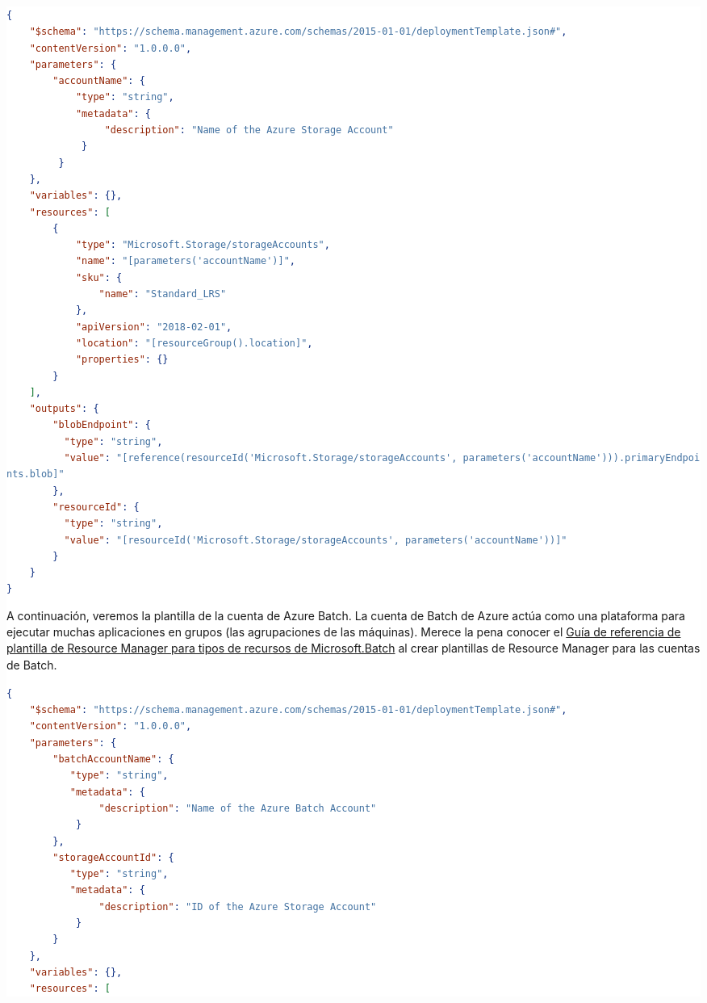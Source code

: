 ```json
{
    "$schema": "https://schema.management.azure.com/schemas/2015-01-01/deploymentTemplate.json#",
    "contentVersion": "1.0.0.0",
    "parameters": {
        "accountName": {
            "type": "string",
            "metadata": {
                 "description": "Name of the Azure Storage Account"
             }
         }
    },
    "variables": {},
    "resources": [
        {
            "type": "Microsoft.Storage/storageAccounts",
            "name": "[parameters('accountName')]",
            "sku": {
                "name": "Standard_LRS"
            },
            "apiVersion": "2018-02-01",
            "location": "[resourceGroup().location]",
            "properties": {}
        }
    ],
    "outputs": {
        "blobEndpoint": {
          "type": "string",
          "value": "[reference(resourceId('Microsoft.Storage/storageAccounts', parameters('accountName'))).primaryEndpoints.blob]"
        },
        "resourceId": {
          "type": "string",
          "value": "[resourceId('Microsoft.Storage/storageAccounts', parameters('accountName'))]"
        }
    }
}
```

A continuación, veremos la plantilla de la cuenta de Azure Batch. La cuenta de Batch de Azure actúa como una plataforma para ejecutar muchas aplicaciones en grupos (las agrupaciones de las máquinas). Merece la pena conocer el [Guía de referencia de plantilla de Resource Manager para tipos de recursos de Microsoft.Batch](https://docs.microsoft.com/azure/templates/microsoft.batch/allversions) al crear plantillas de Resource Manager para las cuentas de Batch.

```json
{
    "$schema": "https://schema.management.azure.com/schemas/2015-01-01/deploymentTemplate.json#",
    "contentVersion": "1.0.0.0",
    "parameters": {
        "batchAccountName": {
           "type": "string",
           "metadata": {
                "description": "Name of the Azure Batch Account"
            }
        },
        "storageAccountId": {
           "type": "string",
           "metadata": {
                "description": "ID of the Azure Storage Account"
            }
        }
    },
    "variables": {},
    "resources": [
```
